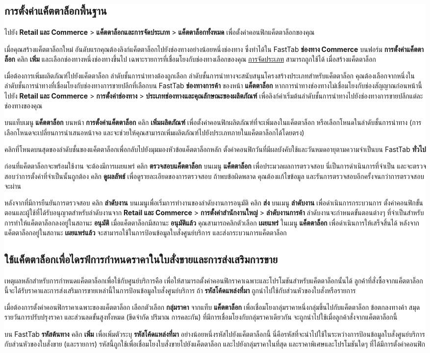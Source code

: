 ## <a name="basic-catalog-setup"></a>การตั้งค่าแค็ตตาล็อกพื้นฐาน

ไปยัง **Retail และ Commerce** \> **แค็ตตาล็อกและการจัดประเภท** \> **แค็ตตาล็อกทั้งหมด** เพื่อตั้งค่าคอนฟิกแค็ตตาล็อกของคุณ

เมื่อคุณสร้างแค็ตตาล็อกใหม่ อันดับแรกคุณต้องลิงก์แค็ตตาล็อกไปยังช่องทางอย่างน้อยหนึ่งช่องทาง ซึ่งทำได้ใน FastTab **ช่องทาง Commerce** บนฟอร์ม **การตั้งค่าแค็ตตาล็อก** คลิก **เพิ่ม** และเลือกช่องทางหนึ่งช่องทางขึ้นไป เฉพาะรายการที่เชื่อมโยงกับช่องทางเลือกของคุณ [การจัดประเภท](https://docs.microsoft.com/dynamics365/unified-operations/retail/assortments) สามารถถูกใช้ได้ เมื่อสร้างแค็ตตาล็อก

เมื่อต้องการเพิ่มผลิตภัณฑ์ไปยังแค็ตตาล็อก ลำดับชั้นการนำทางต้องถูกเลือก ลำดับชั้นการนำทางจะสนับสนุนโครงสร้างประเภทสำหรับแค็ตตาล็อก คุณต้องเลือกจากหนึ่งในลำดับชั้นการนำทางที่เชื่อมโยงกับช่องทางการขายปลีกที่เลือกบน FastTab **ช่องทางการค้า** ของหน้า **แค็ตตาล็อก** หากการนำทางช่องทางไม่เชื่อมโยงกับช่องสัญญาณก่อนหน้านี้ ไปยัง **Retail และ Commerce** \> **การตั้งค่าช่องทาง** \> **ประเภทช่องทางและคุณลักษณะของผลิตภัณฑ์** เพื่อลิงก์ค่าเริ่มต้นลำดับชั้นการนำทางไปยังช่องทางการขายปลีกแต่ละช่องทางของคุณ

บนแท็บเมนู **แค็ตตาล็อก** บนหน้า **การตั้งค่าแค็ตตาล็อก** คลิก **เพิ่มผลิตภัณฑ์** เพื่อตั้งค่าคอนฟิกผลิตภัณฑ์ที่จะเพิ่มลงในแค็ตตาล็อก หรือเลือกโหนดในลำดับชั้นการนำทาง (การเลือกโหนดจะเปลี่ยนการนำเสนอหน้าจอ และจะช่วยให้คุณสามารถเพิ่มผลิตภัณฑ์ไปยังประเภทภายในแค็ตตาล็อกได้โดยตรง)

คลิกที่โหนดบนสุดของลำดับชั้นของแค็ตตาล็อกเพื่อกลับไปยังมุมมองหัวข้อแค็ตตาล็อกหลัก ตั้งค่าคอนฟิกวันที่มีผลบังคับใช้และวันหมดอายุตามความจำเป็นบน FastTab **ทั่วไป**

ก่อนที่แค็ตตาล็อกจะพร้อมใช้งาน จะต้องมีการเผยแพร่ คลิก **ตรวจสอบแค็ตตาล็อก** บนเมนู **แค็ตตาล็อก** เพื่อประมวลผลการตรวจสอบ นี่เป็นการดำเนินการที่จำเป็น และจะตรวจสอบว่าการตั้งค่าที่จำเป็นนั้นถูกต้อง คลิก **ดูผลลัพธ์** เพื่อดูรายละเอียดของการตรวจสอบ ถ้าพบข้อผิดพลาด คุณต้องแก้ไขข้อมูล และรันการตรวจสอบอีกครั้งจนกว่าการตรวจสอบจะผ่าน

หลังจากที่มีการยืนยันการตรวจสอบ คลิก **ลำดับงาน** บนเมนูเพื่อเริ่มการทำงานของลำดับงานการอนุมัติ คลิก **ส่ง** บนเมนู **ลำดับงาน** เพื่อดำเนินการกระบวนการ ตั้งค่าคอนฟิกขั้นตอนและผู้ใช้ที่ได้รับอนุญาตสำหรับลำดับงานจาก **Retail และ Commerce** \> **การตั้งค่าสำนักงานใหญ่** \> **ลำดับงานการค้า** ลำดับงานจะกำหนดขั้นตอนต่างๆ ที่จำเป็นสำหรับการทำให้แค็ตตาล็อกลงอยู่ในสถานะ **อนุมัติ** เมื่อแค็ตตาล็อกมีสถานะ **อนุมัติแล้ว** คุณสามารถคลิกตัวเลือก **เผยแพร่** ในเมนู **แค็ตตาล็อก** เพื่อดำเนินการให้เสร็จสิ้นได้ หลังจากแค็ตตาล็อกอยู่ในสถานะ **เผยแพร่แล้ว** จะสามารถใช้ในการป้อนข้อมูลใบสั่งศูนย์บริการ และส่งกระบวนการแค็ตตาล็อก

## <a name="use-catalogs-to-drive-sales-order-pricing-and-promotions"></a>ใช้แค็ตตาล็อกเพื่อไดรฟ์การกำหนดราคาในใบสั่งขายและการส่งเสริมการขาย

เหตุผลหลักสำหรับการกำหนดแค็ตตาล็อกเพื่อใช้กับศูนย์บริการคือ เพื่อให้สามารถตั้งค่าคอนฟิกราคาเฉพาะและโปรโมชันสำหรับแค็ตตาล็อกนั้นได้ ลูกค้าที่สั่งซื้อจากแค็ตตาล็อกนี้จะได้รับราคาและการส่งเสริมการขายเหล่านี้ในการป้อนข้อมูลใบสั่งศูนย์บริการ ถ้า **รหัสโค้ดแหล่งที่มา** ถูกนำไปใช้กับส่วนหัวของใบสั่งหรือรายการ

เมื่อต้องการตั้งค่าคอนฟิกราคาเฉพาะของแค็ตตาล็อก เลือกตัวเลือก **กลุ่มราคา** จากแท็บ **แค็ตตาล็อก** เพื่อเชื่อมโยงกลุ่มราคาหนึ่งกลุ่มขึ้นไปกับแค็ตตาล็อก ข้อตกลงทางค้า สมุดรายวันการปรับปรุงราคา และส่วนลดขั้นสูงทั้งหมด (ขีดจำกัด ปริมาณ การคละกัน) ที่มีการเชื่อมโยงกับกลุ่มราคาเดียวกัน จะถูกนำไปใช้เมื่อลูกค้าสั่งจากแค็ตตาล็อกนี้

บน FastTab **รหัสต้นทาง** คลิก **เพิ่ม** เพื่อเพิ่มตัวระบุ **รหัสโค้ดแหล่งที่มา** อย่างน้อยหนึ่งรหัสไปยังแค็ตตาล็อกนี้ นี่คือรหัสที่จะนำไปใช้ในระหว่างการป้อนข้อมูลใบสั่งศูนย์บริการกับส่วนหัวของใบสั่งขาย (และรายการ) รหัสนี้ถูกใช้เพื่อเชื่อมโยงใบสั่งขายไปยังแค็ตตาล็อก และไปยังกลุ่มราคาในที่สุด และราคาพิเศษและโปรโมชันใดๆ ที่ได้มีการตั้งค่าคอนฟิก
